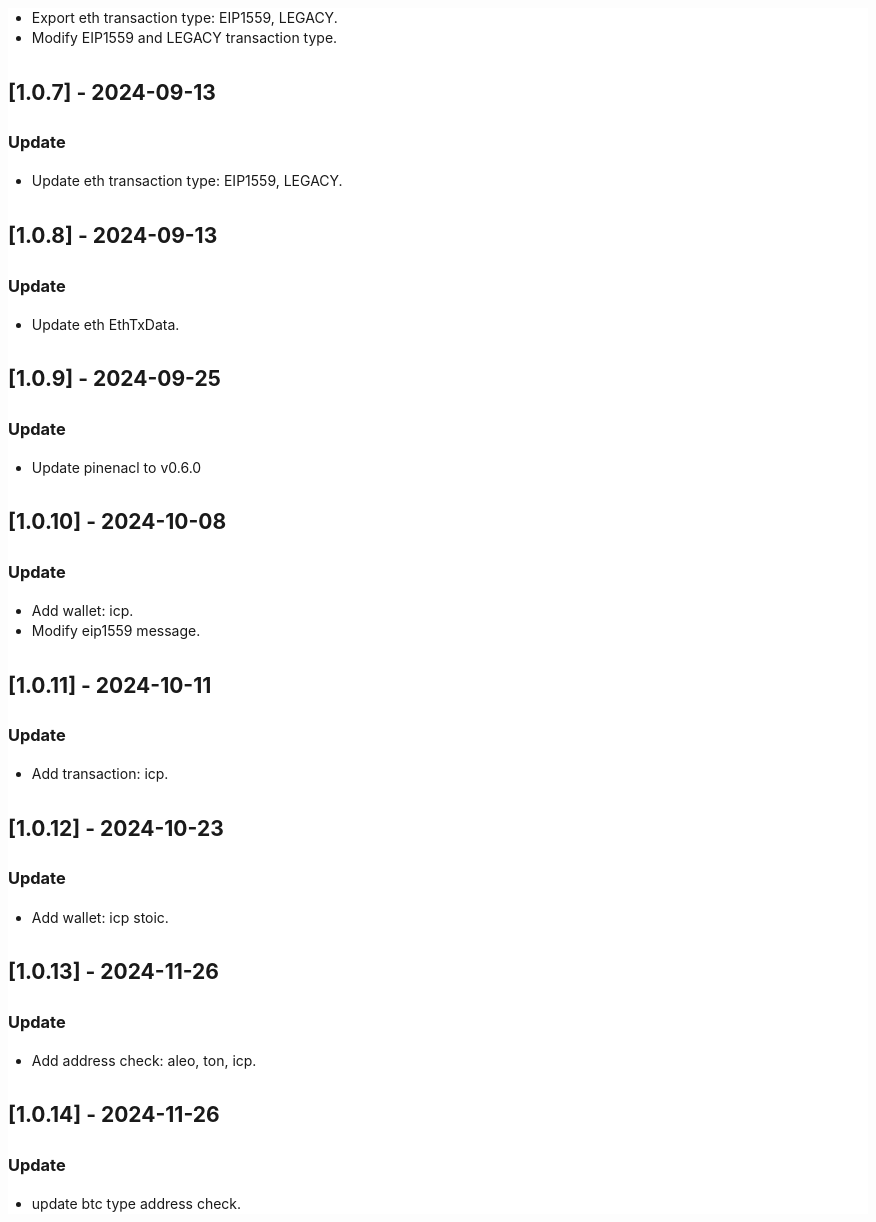 - Export eth transaction type: EIP1559, LEGACY.
- Modify EIP1559 and LEGACY transaction type.

## [1.0.7] - 2024-09-13
### Update

- Update eth transaction type: EIP1559, LEGACY.

## [1.0.8] - 2024-09-13
### Update

- Update eth EthTxData.

## [1.0.9] - 2024-09-25
### Update

- Update pinenacl to v0.6.0

## [1.0.10] - 2024-10-08
### Update

- Add wallet: icp.
- Modify eip1559 message.

## [1.0.11] - 2024-10-11
### Update

- Add transaction: icp.

## [1.0.12] - 2024-10-23
### Update

- Add wallet: icp stoic.

## [1.0.13] - 2024-11-26
### Update

- Add address check: aleo, ton, icp.

## [1.0.14] - 2024-11-26
### Update

- update btc type address check.
